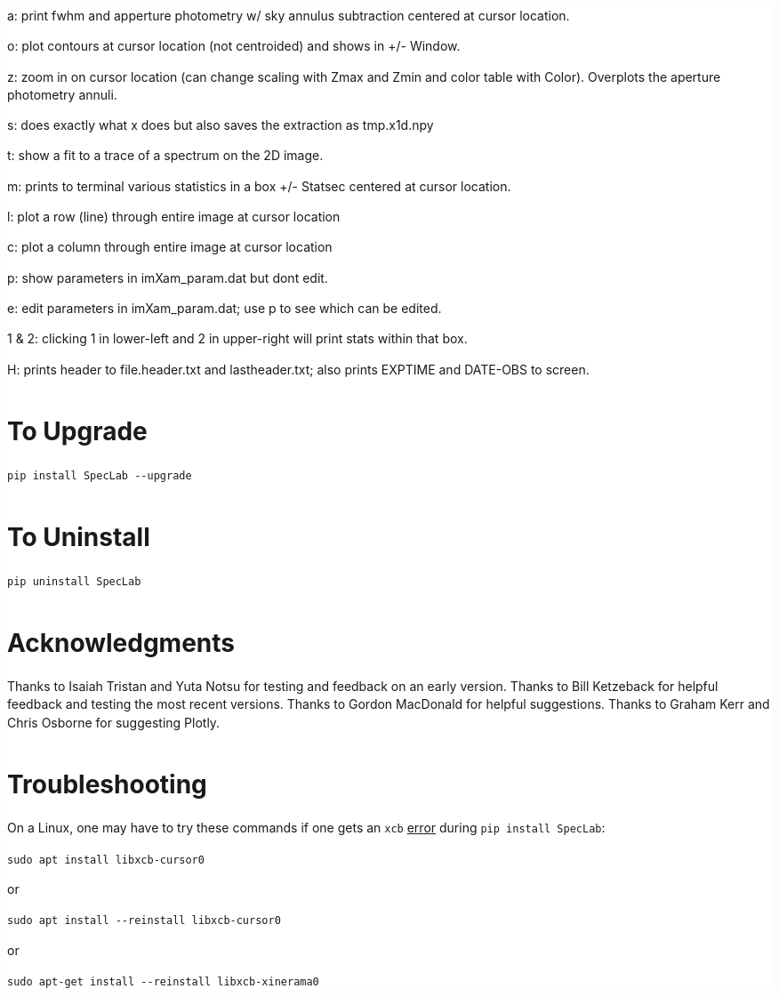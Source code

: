a:  print fwhm and apperture photometry w/ sky annulus subtraction centered at cursor location.

o:  plot contours at cursor location (not centroided) and shows in +/- Window.

z:  zoom in on cursor location (can change scaling with Zmax and Zmin and color table with Color).  Overplots the aperture photometry annuli.

s:  does exactly what x does but also saves the extraction as tmp.x1d.npy

t:  show a fit to a trace of a spectrum on the 2D image.

m:  prints to terminal various statistics in a box +/- Statsec centered at cursor location.

l:  plot a row (line) through entire image at cursor location

c:  plot a column through entire image at cursor location

p:  show parameters in imXam_param.dat but dont edit.

e:  edit parameters in imXam_param.dat; use p to see which can be edited.

1 & 2:  clicking 1 in lower-left and 2 in upper-right will print stats within that box.

H:  prints header to file.header.txt and lastheader.txt; also prints EXPTIME and DATE-OBS to screen.


# To Upgrade

`pip install SpecLab --upgrade`

# To Uninstall

`pip uninstall SpecLab`

# Acknowledgments

Thanks to Isaiah Tristan and Yuta Notsu for testing and feedback on an early version.  Thanks to Bill Ketzeback for helpful feedback and testing the most recent versions.  Thanks to Gordon MacDonald for helpful suggestions.  Thanks to Graham Kerr and Chris Osborne for suggesting Plotly.

# Troubleshooting
On a Linux, one may have to try these commands if one gets an `xcb` [error](https://stackoverflow.com/questions/68036484/qt6-qt-qpa-plugin-could-not-load-the-qt-platform-plugin-xcb-in-even-thou/68058308#68058308) during `pip install SpecLab`:

`sudo apt install libxcb-cursor0`

or

`sudo apt install --reinstall libxcb-cursor0`

or

`sudo apt-get install --reinstall libxcb-xinerama0`
